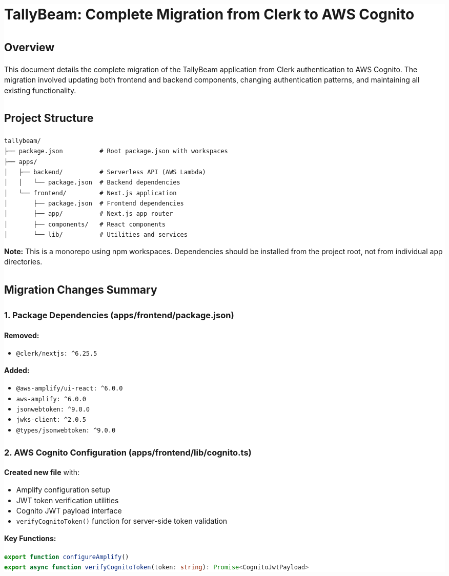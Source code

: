 # TallyBeam: Complete Migration from Clerk to AWS Cognito

## Overview
This document details the complete migration of the TallyBeam application from Clerk authentication to AWS Cognito. The migration involved updating both frontend and backend components, changing authentication patterns, and maintaining all existing functionality.

## Project Structure
```
tallybeam/
├── package.json          # Root package.json with workspaces
├── apps/
│   ├── backend/          # Serverless API (AWS Lambda)
│   │   └── package.json  # Backend dependencies
│   └── frontend/         # Next.js application
│       ├── package.json  # Frontend dependencies
│       ├── app/          # Next.js app router
│       ├── components/   # React components
│       └── lib/          # Utilities and services
```

**Note:** This is a monorepo using npm workspaces. Dependencies should be installed from the project root, not from individual app directories.

## Migration Changes Summary

### 1. Package Dependencies (apps/frontend/package.json)

**Removed:**
- `@clerk/nextjs: ^6.25.5`

**Added:**
- `@aws-amplify/ui-react: ^6.0.0`
- `aws-amplify: ^6.0.0`
- `jsonwebtoken: ^9.0.0`
- `jwks-client: ^2.0.5`
- `@types/jsonwebtoken: ^9.0.0`

### 2. AWS Cognito Configuration (apps/frontend/lib/cognito.ts)

**Created new file** with:
- Amplify configuration setup
- JWT token verification utilities
- Cognito JWT payload interface
- `verifyCognitoToken()` function for server-side token validation

**Key Functions:**
```typescript
export function configureAmplify()
export async function verifyCognitoToken(token: string): Promise<CognitoJwtPayload>
```
